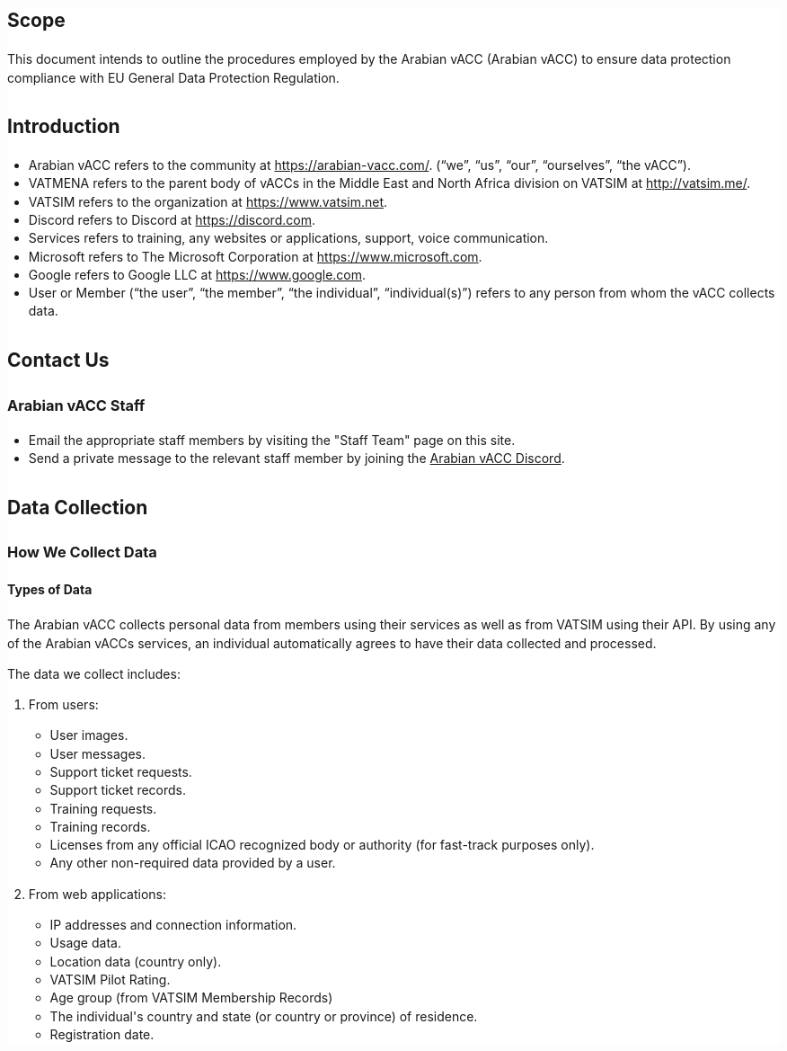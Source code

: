 ## Scope
This document intends to outline the procedures employed by the Arabian vACC (Arabian vACC) to ensure data protection compliance with EU General Data Protection Regulation.

## Introduction
* Arabian vACC refers to the community at https://arabian-vacc.com/. (“we”, “us”, “our”, “ourselves”, “the vACC”).
* VATMENA refers to the parent body of vACCs in the Middle East and North Africa division on VATSIM at http://vatsim.me/.
* VATSIM refers to the organization at https://www.vatsim.net.
* Discord refers to Discord at https://discord.com.
* Services refers to training, any websites or applications, support, voice communication.
* Microsoft refers to The Microsoft Corporation at https://www.microsoft.com.
* Google refers to Google LLC at https://www.google.com.
* User or Member (“the user”, “the member”, “the individual”, “individual(s)”) refers to any person from whom the vACC collects data.

## Contact Us
### Arabian vACC Staff
* Email the appropriate staff members by visiting the "Staff Team" page on this site.
* Send a private message to the relevant staff member by joining the [Arabian vACC Discord](https://community.vatsim.net).

## Data Collection
### How We Collect Data
#### Types of Data
The Arabian vACC collects personal data from members using their services as well as from VATSIM using their API. By using any of the Arabian vACCs services, an individual automatically agrees to
have their data collected and processed.

The data we collect includes:

1. From users:
      * User images.
      * User messages.
      * Support ticket requests.
      * Support ticket records.
      * Training requests.
      * Training records.
      * Licenses from any official ICAO recognized body or authority (for fast-track purposes only).
      * Any other non-required data provided by a user.

2. From web applications:
      * IP addresses and connection information.
      * Usage data.
      * Location data (country only).
      * VATSIM Pilot Rating.
      * Age group (from VATSIM Membership Records)
      * The individual's country and state (or country or province) of residence.
      * Registration date.
